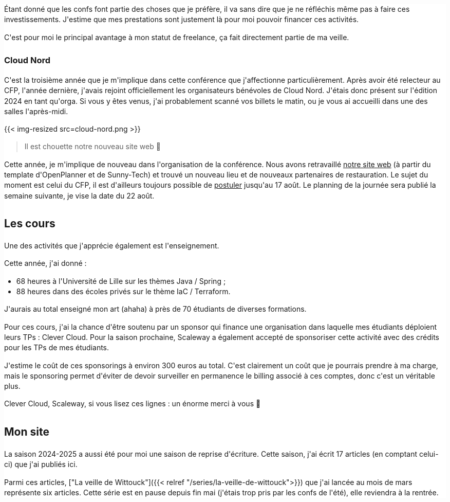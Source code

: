 Étant donné que les confs font partie des choses que je préfère, il va sans dire que je ne réfléchis même pas à faire ces investissements. J'estime que mes prestations sont justement là pour moi pouvoir financer ces activités.

C'est pour moi le principal avantage à mon statut de freelance, ça fait directement partie de ma veille.

### Cloud Nord

C'est la troisième année que je m'implique dans cette conférence que j'affectionne particulièrement.
Après avoir été relecteur au CFP, l'année dernière, j'avais rejoint officiellement les organisateurs bénévoles de Cloud Nord.
J'étais donc présent sur l'édition 2024 en tant qu'orga. Si vous y êtes venus, j'ai probablement scanné vos billets le matin, ou je vous ai accueilli dans une des salles l'après-midi.

{{< img-resized src=cloud-nord.png >}}

> Il est chouette notre nouveau site web  💙

Cette année, je m'implique de nouveau dans l'organisation de la conférence.
Nous avons retravaillé [notre site web](https://cloudnord.fr/) (à partir du template d'OpenPlanner et de Sunny-Tech) et trouvé un nouveau lieu et de nouveaux partenaires de restauration.
Le sujet du moment est celui du CFP, il est d'ailleurs toujours possible de [postuler](https://conference-hall.io/cloud-nord-2025) jusqu'au 17 août. Le planning de la journée sera publié la semaine suivante, je vise la date du 22 août.

## Les cours

Une des activités que j'apprécie également est l'enseignement.

Cette année, j'ai donné :

* 68 heures à l'Université de Lille sur les thèmes Java / Spring ;
* 88 heures dans des écoles privés sur le thème IaC / Terraform.

J'aurais au total enseigné mon art (ahaha) à près de 70 étudiants de diverses formations.

Pour ces cours, j'ai la chance d'être soutenu par un sponsor qui finance une organisation dans laquelle mes étudiants déploient leurs TPs : Clever Cloud.
Pour la saison prochaine, Scaleway a également accepté de sponsoriser cette activité avec des crédits pour les TPs de mes étudiants.

J'estime le coût de ces sponsorings à environ 300 euros au total.
C'est clairement un coût que je pourrais prendre à ma charge, mais le sponsoring permet d'éviter de devoir surveiller en permanence le billing associé à ces comptes, donc c'est un véritable plus.

Clever Cloud, Scaleway, si vous lisez ces lignes : un énorme merci à vous 💙

## Mon site

La saison 2024-2025 a aussi été pour moi une saison de reprise d'écriture.
Cette saison, j'ai écrit 17 articles (en comptant celui-ci) que j'ai publiés ici.

Parmi ces articles, ["La veille de Wittouck"]({{< relref "/series/la-veille-de-wittouck">}}) que j'ai lancée au mois de mars représente six articles. Cette série est en pause depuis fin mai (j'étais trop pris par les confs de l'été), elle reviendra à la rentrée.
